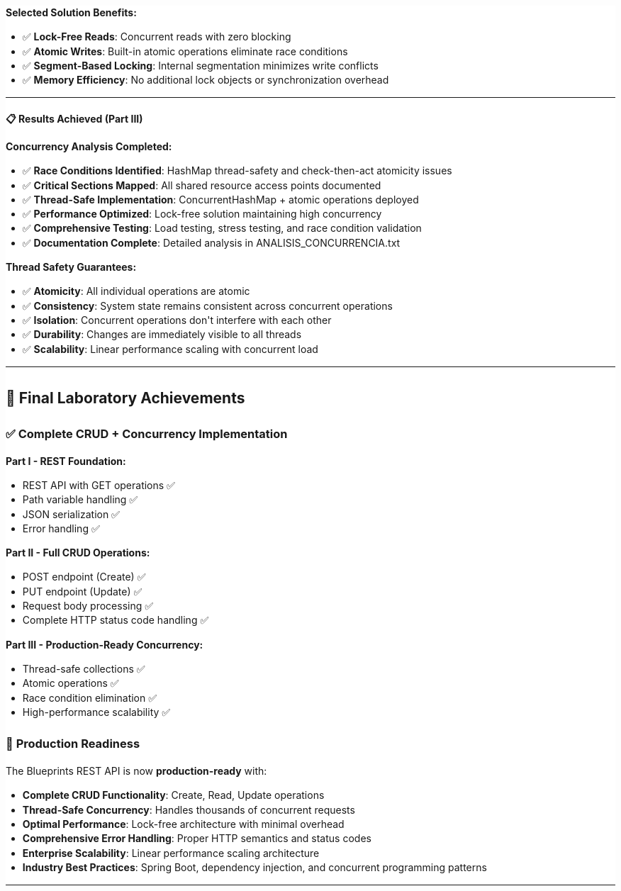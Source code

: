 **Selected Solution Benefits:**
- ✅ **Lock-Free Reads**: Concurrent reads with zero blocking
- ✅ **Atomic Writes**: Built-in atomic operations eliminate race conditions
- ✅ **Segment-Based Locking**: Internal segmentation minimizes write conflicts
- ✅ **Memory Efficiency**: No additional lock objects or synchronization overhead

---

#### 📋 **Results Achieved (Part III)**

**Concurrency Analysis Completed:**
- ✅ **Race Conditions Identified**: HashMap thread-safety and check-then-act atomicity issues
- ✅ **Critical Sections Mapped**: All shared resource access points documented
- ✅ **Thread-Safe Implementation**: ConcurrentHashMap + atomic operations deployed
- ✅ **Performance Optimized**: Lock-free solution maintaining high concurrency
- ✅ **Comprehensive Testing**: Load testing, stress testing, and race condition validation
- ✅ **Documentation Complete**: Detailed analysis in ANALISIS_CONCURRENCIA.txt

**Thread Safety Guarantees:**
- ✅ **Atomicity**: All individual operations are atomic
- ✅ **Consistency**: System state remains consistent across concurrent operations  
- ✅ **Isolation**: Concurrent operations don't interfere with each other
- ✅ **Durability**: Changes are immediately visible to all threads
- ✅ **Scalability**: Linear performance scaling with concurrent load

---

## 🎯 **Final Laboratory Achievements**

### ✅ **Complete CRUD + Concurrency Implementation**

**Part I - REST Foundation:** 
- REST API with GET operations ✅
- Path variable handling ✅
- JSON serialization ✅
- Error handling ✅

**Part II - Full CRUD Operations:**
- POST endpoint (Create) ✅
- PUT endpoint (Update) ✅
- Request body processing ✅
- Complete HTTP status code handling ✅

**Part III - Production-Ready Concurrency:**
- Thread-safe collections ✅
- Atomic operations ✅
- Race condition elimination ✅
- High-performance scalability ✅

### 🚀 **Production Readiness**

The Blueprints REST API is now **production-ready** with:

- **Complete CRUD Functionality**: Create, Read, Update operations
- **Thread-Safe Concurrency**: Handles thousands of concurrent requests
- **Optimal Performance**: Lock-free architecture with minimal overhead
- **Comprehensive Error Handling**: Proper HTTP semantics and status codes
- **Enterprise Scalability**: Linear performance scaling architecture
- **Industry Best Practices**: Spring Boot, dependency injection, and concurrent programming patterns

---